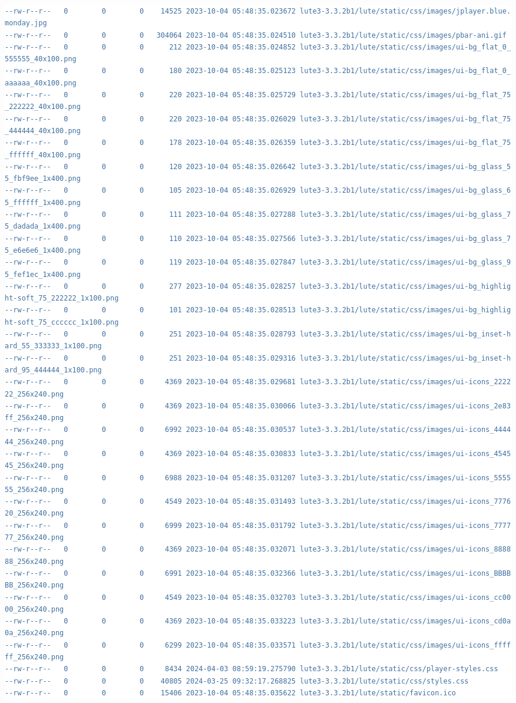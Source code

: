 ```diff
--rw-r--r--   0        0        0    14525 2023-10-04 05:48:35.023672 lute3-3.3.2b1/lute/static/css/images/jplayer.blue.monday.jpg
--rw-r--r--   0        0        0   304064 2023-10-04 05:48:35.024510 lute3-3.3.2b1/lute/static/css/images/pbar-ani.gif
--rw-r--r--   0        0        0      212 2023-10-04 05:48:35.024852 lute3-3.3.2b1/lute/static/css/images/ui-bg_flat_0_555555_40x100.png
--rw-r--r--   0        0        0      180 2023-10-04 05:48:35.025123 lute3-3.3.2b1/lute/static/css/images/ui-bg_flat_0_aaaaaa_40x100.png
--rw-r--r--   0        0        0      220 2023-10-04 05:48:35.025729 lute3-3.3.2b1/lute/static/css/images/ui-bg_flat_75_222222_40x100.png
--rw-r--r--   0        0        0      220 2023-10-04 05:48:35.026029 lute3-3.3.2b1/lute/static/css/images/ui-bg_flat_75_444444_40x100.png
--rw-r--r--   0        0        0      178 2023-10-04 05:48:35.026359 lute3-3.3.2b1/lute/static/css/images/ui-bg_flat_75_ffffff_40x100.png
--rw-r--r--   0        0        0      120 2023-10-04 05:48:35.026642 lute3-3.3.2b1/lute/static/css/images/ui-bg_glass_55_fbf9ee_1x400.png
--rw-r--r--   0        0        0      105 2023-10-04 05:48:35.026929 lute3-3.3.2b1/lute/static/css/images/ui-bg_glass_65_ffffff_1x400.png
--rw-r--r--   0        0        0      111 2023-10-04 05:48:35.027288 lute3-3.3.2b1/lute/static/css/images/ui-bg_glass_75_dadada_1x400.png
--rw-r--r--   0        0        0      110 2023-10-04 05:48:35.027566 lute3-3.3.2b1/lute/static/css/images/ui-bg_glass_75_e6e6e6_1x400.png
--rw-r--r--   0        0        0      119 2023-10-04 05:48:35.027847 lute3-3.3.2b1/lute/static/css/images/ui-bg_glass_95_fef1ec_1x400.png
--rw-r--r--   0        0        0      277 2023-10-04 05:48:35.028257 lute3-3.3.2b1/lute/static/css/images/ui-bg_highlight-soft_75_222222_1x100.png
--rw-r--r--   0        0        0      101 2023-10-04 05:48:35.028513 lute3-3.3.2b1/lute/static/css/images/ui-bg_highlight-soft_75_cccccc_1x100.png
--rw-r--r--   0        0        0      251 2023-10-04 05:48:35.028793 lute3-3.3.2b1/lute/static/css/images/ui-bg_inset-hard_55_333333_1x100.png
--rw-r--r--   0        0        0      251 2023-10-04 05:48:35.029316 lute3-3.3.2b1/lute/static/css/images/ui-bg_inset-hard_95_444444_1x100.png
--rw-r--r--   0        0        0     4369 2023-10-04 05:48:35.029681 lute3-3.3.2b1/lute/static/css/images/ui-icons_222222_256x240.png
--rw-r--r--   0        0        0     4369 2023-10-04 05:48:35.030066 lute3-3.3.2b1/lute/static/css/images/ui-icons_2e83ff_256x240.png
--rw-r--r--   0        0        0     6992 2023-10-04 05:48:35.030537 lute3-3.3.2b1/lute/static/css/images/ui-icons_444444_256x240.png
--rw-r--r--   0        0        0     4369 2023-10-04 05:48:35.030833 lute3-3.3.2b1/lute/static/css/images/ui-icons_454545_256x240.png
--rw-r--r--   0        0        0     6988 2023-10-04 05:48:35.031207 lute3-3.3.2b1/lute/static/css/images/ui-icons_555555_256x240.png
--rw-r--r--   0        0        0     4549 2023-10-04 05:48:35.031493 lute3-3.3.2b1/lute/static/css/images/ui-icons_777620_256x240.png
--rw-r--r--   0        0        0     6999 2023-10-04 05:48:35.031792 lute3-3.3.2b1/lute/static/css/images/ui-icons_777777_256x240.png
--rw-r--r--   0        0        0     4369 2023-10-04 05:48:35.032071 lute3-3.3.2b1/lute/static/css/images/ui-icons_888888_256x240.png
--rw-r--r--   0        0        0     6991 2023-10-04 05:48:35.032366 lute3-3.3.2b1/lute/static/css/images/ui-icons_BBBBBB_256x240.png
--rw-r--r--   0        0        0     4549 2023-10-04 05:48:35.032703 lute3-3.3.2b1/lute/static/css/images/ui-icons_cc0000_256x240.png
--rw-r--r--   0        0        0     4369 2023-10-04 05:48:35.033223 lute3-3.3.2b1/lute/static/css/images/ui-icons_cd0a0a_256x240.png
--rw-r--r--   0        0        0     6299 2023-10-04 05:48:35.033571 lute3-3.3.2b1/lute/static/css/images/ui-icons_ffffff_256x240.png
--rw-r--r--   0        0        0     8434 2024-04-03 08:59:19.275790 lute3-3.3.2b1/lute/static/css/player-styles.css
--rw-r--r--   0        0        0    40805 2024-03-25 09:32:17.268825 lute3-3.3.2b1/lute/static/css/styles.css
--rw-r--r--   0        0        0    15406 2023-10-04 05:48:35.035622 lute3-3.3.2b1/lute/static/favicon.ico
```
